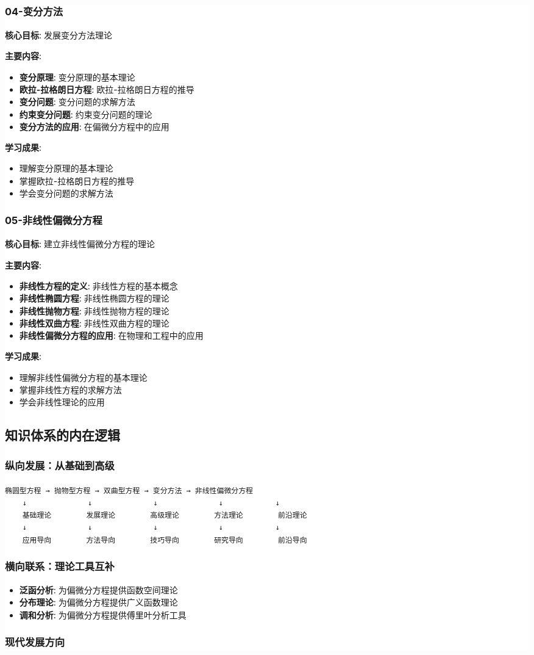 ### 04-变分方法

**核心目标**: 发展变分方法理论

**主要内容**:

- **变分原理**: 变分原理的基本理论
- **欧拉-拉格朗日方程**: 欧拉-拉格朗日方程的推导
- **变分问题**: 变分问题的求解方法
- **约束变分问题**: 约束变分问题的理论
- **变分方法的应用**: 在偏微分方程中的应用

**学习成果**:

- 理解变分原理的基本理论
- 掌握欧拉-拉格朗日方程的推导
- 学会变分问题的求解方法

### 05-非线性偏微分方程

**核心目标**: 建立非线性偏微分方程的理论

**主要内容**:

- **非线性方程的定义**: 非线性方程的基本概念
- **非线性椭圆方程**: 非线性椭圆方程的理论
- **非线性抛物方程**: 非线性抛物方程的理论
- **非线性双曲方程**: 非线性双曲方程的理论
- **非线性偏微分方程的应用**: 在物理和工程中的应用

**学习成果**:

- 理解非线性偏微分方程的基本理论
- 掌握非线性方程的求解方法
- 学会非线性理论的应用

## 知识体系的内在逻辑

### 纵向发展：从基础到高级

```text
椭圆型方程 → 抛物型方程 → 双曲型方程 → 变分方法 → 非线性偏微分方程
    ↓              ↓              ↓              ↓            ↓
    基础理论        发展理论        高级理论        方法理论        前沿理论
    ↓              ↓              ↓              ↓            ↓
    应用导向        方法导向        技巧导向        研究导向        前沿导向
```

### 横向联系：理论工具互补

- **泛函分析**: 为偏微分方程提供函数空间理论
- **分布理论**: 为偏微分方程提供广义函数理论
- **调和分析**: 为偏微分方程提供傅里叶分析工具

### 现代发展方向
